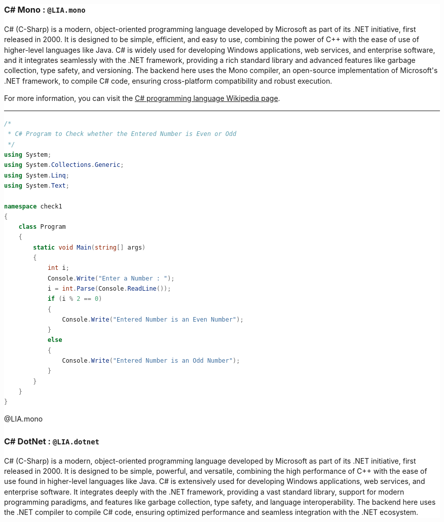 ### C# Mono : `@LIA.mono`

C# (C-Sharp) is a modern, object-oriented programming language developed by Microsoft as part of its .NET initiative, first released in 2000. It is designed to be simple, efficient, and easy to use, combining the power of C++ with the ease of use of higher-level languages like Java. C# is widely used for developing Windows applications, web services, and enterprise software, and it integrates seamlessly with the .NET framework, providing a rich standard library and advanced features like garbage collection, type safety, and versioning. The backend here uses the Mono compiler, an open-source implementation of Microsoft's .NET framework, to compile C# code, ensuring cross-platform compatibility and robust execution.

For more information, you can visit the [C# programming language Wikipedia page](https://en.wikipedia.org/wiki/C_Sharp_%28programming_language%29).

---

```csharp
/*
 * C# Program to Check whether the Entered Number is Even or Odd
 */
using System;
using System.Collections.Generic;
using System.Linq;
using System.Text;

namespace check1
{
    class Program
    {
        static void Main(string[] args)
        {
            int i;
            Console.Write("Enter a Number : ");
            i = int.Parse(Console.ReadLine());
            if (i % 2 == 0)
            {
                Console.Write("Entered Number is an Even Number");
            }
            else
            {
                Console.Write("Entered Number is an Odd Number");
            }
        }
    }
}
```
@LIA.mono

### C# DotNet : `@LIA.dotnet` 

C# (C-Sharp) is a modern, object-oriented programming language developed by Microsoft as part of its .NET initiative, first released in 2000. It is designed to be simple, powerful, and versatile, combining the high performance of C++ with the ease of use found in higher-level languages like Java. C# is extensively used for developing Windows applications, web services, and enterprise software. It integrates deeply with the .NET framework, providing a vast standard library, support for modern programming paradigms, and features like garbage collection, type safety, and language interoperability. The backend here uses the .NET compiler to compile C# code, ensuring optimized performance and seamless integration with the .NET ecosystem.
